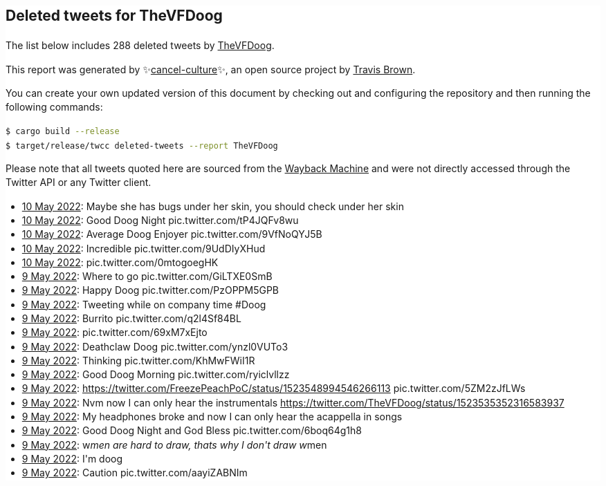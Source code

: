 ## Deleted tweets for TheVFDoog

The list below includes 288 deleted tweets by
[TheVFDoog](https://twitter.com/TheVFDoog).



This report was generated by ✨[cancel-culture](https://github.com/travisbrown/cancel-culture)✨,
an open source project by [Travis Brown](https://twitter.com/travisbrown).

You can create your own updated version of this document by checking out and configuring the
repository and then running the following commands:

```bash
$ cargo build --release
$ target/release/twcc deleted-tweets --report TheVFDoog
```

Please note that all tweets quoted here are sourced from the
[Wayback Machine](https://web.archive.org) and were not directly accessed through the Twitter API or
any Twitter client.

* [10 May 2022](https://web.archive.org/web/20220510044722/https://twitter.com/TheVFDoog/status/1523887293169164289): Maybe she has bugs under her skin, you should check under her skin 
* [10 May 2022](https://web.archive.org/web/20220510041733/https://twitter.com/TheVFDoog/status/1523879835738664960): Good Doog Night pic.twitter.com/tP4JQFv8wu 
* [10 May 2022](https://web.archive.org/web/20220510015502/https://twitter.com/TheVFDoog/status/1523843908366524416): Average Doog Enjoyer pic.twitter.com/9VfNoQYJ5B 
* [10 May 2022](https://web.archive.org/web/20220510004512/https://twitter.com/TheVFDoog/status/1523826333683314689): Incredible pic.twitter.com/9UdDIyXHud 
* [10 May 2022](https://web.archive.org/web/20220510000742/https://twitter.com/TheVFDoog/status/1523816313222664192): pic.twitter.com/0mtogoegHK 
* [ 9 May 2022](https://web.archive.org/web/20220509235014/https://twitter.com/TheVFDoog/status/1523812500919054338): Where to go pic.twitter.com/GiLTXE0SmB 
* [ 9 May 2022](https://web.archive.org/web/20220509205927/https://twitter.com/TheVFDoog/status/1523769494488817664): Happy Doog pic.twitter.com/PzOPPM5GPB 
* [ 9 May 2022](https://web.archive.org/web/20220509200401/https://twitter.com/TheVFDoog/status/1523755446925889536): Tweeting while on company time  #Doog 
* [ 9 May 2022](https://web.archive.org/web/20220509190018/https://twitter.com/TheVFDoog/status/1523739474101825536): Burrito pic.twitter.com/q2l4Sf84BL 
* [ 9 May 2022](https://web.archive.org/web/20220509185147/https://twitter.com/TheVFDoog/status/1523737421577293824): pic.twitter.com/69xM7xEjto 
* [ 9 May 2022](https://web.archive.org/web/20220509175221/https://twitter.com/TheVFDoog/status/1523722462088683520): Deathclaw Doog pic.twitter.com/ynzl0VUTo3 
* [ 9 May 2022](https://web.archive.org/web/20220509155809/https://twitter.com/TheVFDoog/status/1523693521839935488): Thinking pic.twitter.com/KhMwFWiI1R 
* [ 9 May 2022](https://web.archive.org/web/20220509143243/https://twitter.com/TheVFDoog/status/1523672053303287808): Good Doog Morning pic.twitter.com/ryiclvllzz 
* [ 9 May 2022](https://web.archive.org/web/20220509063135/https://twitter.com/TheVFDoog/status/1523551031547760640): https://twitter.com/FreezePeachPoC/status/1523548994546266113  pic.twitter.com/5ZM2zJfLWs 
* [ 9 May 2022](https://web.archive.org/web/20220509053052/https://twitter.com/TheVFDoog/status/1523535819130109953): Nvm now I can only hear the instrumentals https://twitter.com/TheVFDoog/status/1523535352316583937 
* [ 9 May 2022](https://web.archive.org/web/20220509052840/https://twitter.com/TheVFDoog/status/1523535352316583937): My headphones broke and now I can only hear the acappella in songs 
* [ 9 May 2022](https://web.archive.org/web/20220509050738/https://twitter.com/TheVFDoog/status/1523529908864962560): Good Doog Night and God Bless pic.twitter.com/6boq64g1h8 
* [ 9 May 2022](https://web.archive.org/web/20220509045655/https://twitter.com/TheVFDoog/status/1523527310523043841): w*men are hard to draw, thats why I don't draw w*men 
* [ 9 May 2022](https://web.archive.org/web/20220509025339/https://twitter.com/TheVFDoog/status/1523496243422400513): I'm doog 
* [ 9 May 2022](https://web.archive.org/web/20220509025319/https://twitter.com/TheVFDoog/status/1523496201978449923): Caution pic.twitter.com/aayiZABNIm 